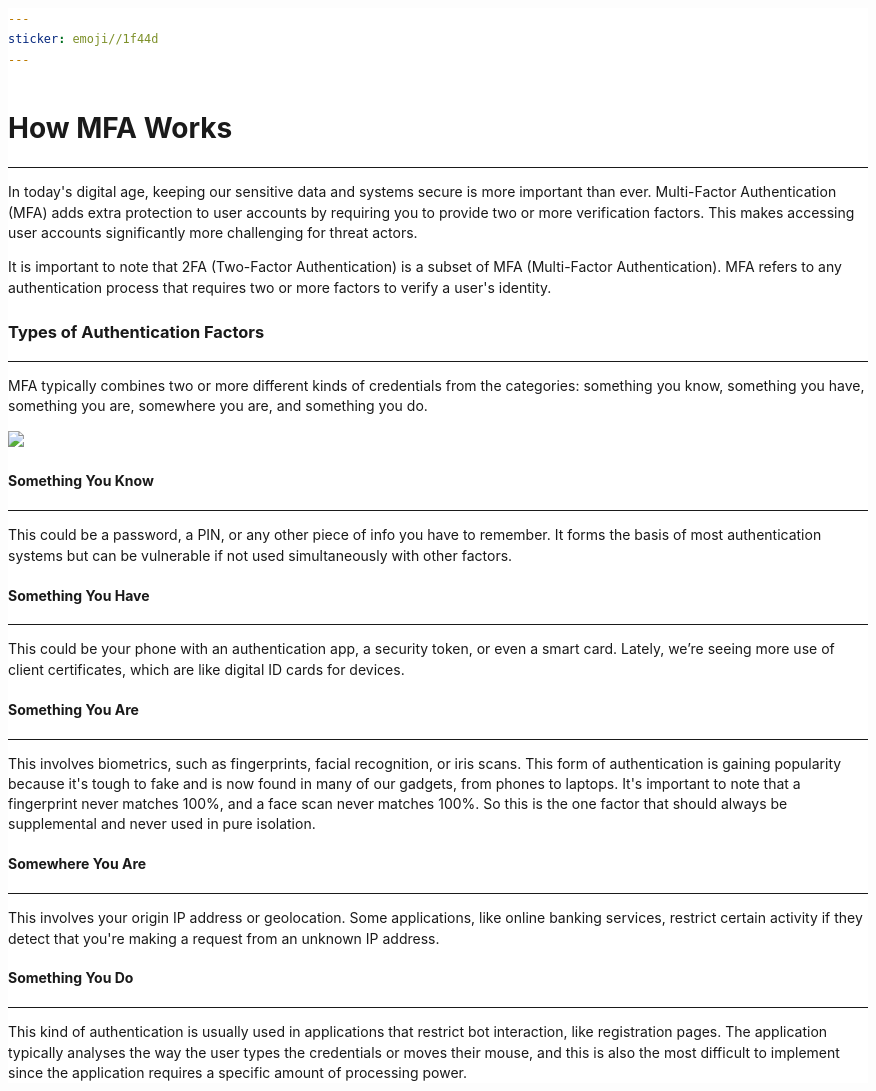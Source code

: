 ```yaml
---
sticker: emoji//1f44d
---
```

# How MFA Works
---


In today's digital age, keeping our sensitive data and systems secure is more important than ever. Multi-Factor Authentication (MFA) adds extra protection to user accounts by requiring you to provide two or more verification factors. This makes accessing user accounts significantly more challenging for threat actors.

It is important to note that 2FA (Two-Factor Authentication) is a subset of MFA (Multi-Factor Authentication). MFA refers to any authentication process that requires two or more factors to verify a user's identity.  

### Types of Authentication Factors
---
MFA typically combines two or more different kinds of credentials from the categories: something you know, something you have, something you are, somewhere you are, and something you do.

![](https://tryhackme-images.s3.amazonaws.com/user-uploads/645b19f5d5848d004ab9c9e2/room-content/645b19f5d5848d004ab9c9e2-1724340924297.png)  

#### **Something You Know**
---
This could be a password, a PIN, or any other piece of info you have to remember. It forms the basis of most authentication systems but can be vulnerable if not used simultaneously with other factors.

#### **Something You Have**
---
This could be your phone with an authentication app, a security token, or even a smart card. Lately, we’re seeing more use of client certificates, which are like digital ID cards for devices.

#### **Something You Are**
---
This involves biometrics, such as fingerprints, facial recognition, or iris scans. This form of authentication is gaining popularity because it's tough to fake and is now found in many of our gadgets, from phones to laptops. It's important to note that a fingerprint never matches 100%, and a face scan never matches 100%. So this is the one factor that should always be supplemental and never used in pure isolation.

#### **Somewhere You Are**
---
This involves your origin IP address or geolocation. Some applications, like online banking services, restrict certain activity if they detect that you're making a request from an unknown IP address.

#### **Something You Do**
----
This kind of authentication is usually used in applications that restrict bot interaction, like registration pages. The application typically analyses the way the user types the credentials or moves their mouse, and this is also the most difficult to implement since the application requires a specific amount of processing power.
